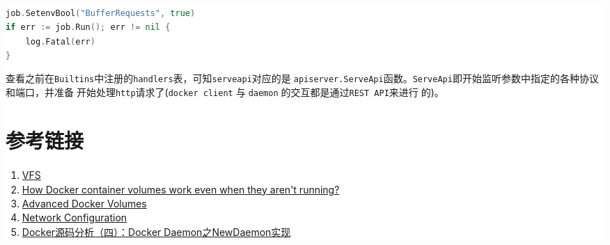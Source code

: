 ```go
job.SetenvBool("BufferRequests", true)
if err := job.Run(); err != nil {
    log.Fatal(err)
}
```


查看之前在`Builtins`中注册的`handlers`表，可知`serveapi`对应的是
`apiserver.ServeApi`函数。`ServeApi`即开始监听参数中指定的各种协议和端口，并准备
开始处理`http`请求了(`docker client` 与 `daemon` 的交互都是通过`REST API`来进行
的)。




# 参考链接
1. [VFS](http://en.wikipedia.org/wiki/Virtual_file_system)
2. [How Docker container volumes work even when they aren't running?](http://stackoverflow.com/questions/24353387/how-docker-container-volumes-work-even-when-they-arent-running)
3. [Advanced Docker Volumes](http://crosbymichael.com/advanced-docker-volumes.html)
4. [Network Configuration](https://docs.docker.com/articles/networking/)
5. [Docker源码分析（四）：Docker Daemon之NewDaemon实现](http://www.infoq.com/cn/articles/docker-source-code-analysis-part4)

[1]: http://hangyan.github.io/images/posts/docker/source-3/docker-version.png "docker-version"
[2]: http://hangyan.github.io/images/posts/docker/source-3/docker-start-container.png "dsc"
[3]: http://hangyan.github.io/images/posts/docker/source-3/docker-events.png "docker-events"
[4]: http://hangyan.github.io/images/posts/docker/source-3/graph-dir.png "graph-dir"
[5]: http://hangyan.github.io/images/posts/docker/source-3/images-tree.png "images-tree"
[6]: http://hangyan.github.io/images/posts/docker/source-3/image-json.png "image-json"
[7]: http://hangyan.github.io/images/posts/docker/source-3/layersize.png "layersize"
[8]: http://hangyan.github.io/images/posts/docker/source-3/volumes.png "volumes"
[9]: http://hangyan.github.io/images/posts/docker/source-3/inspect.png "inspect"
[10]: http://hangyan.github.io/images/posts/docker/source-3/volumes-dir.png "volumes-dir"
[11]: http://hangyan.github.io/images/posts/docker/source-3/volumes-dir-data.png "data"
[12]: http://hangyan.github.io/images/posts/docker/source-3/volumes-meta.png "volumes-meta"
[13]: http://hangyan.github.io/images/posts/docker/source-3/repos.png "repos"
[14]: http://hangyan.github.io/images/posts/docker/source-3/trust.png "trust"
[15]: http://hangyan.github.io/images/posts/docker/source-3/bridge.png "bridge"
[16]: http://hangyan.github.io/images/posts/docker/source-3/docker-info.png "docker-info"
[17]: http://hangyan.github.io/images/posts/docker/source-3/native-dir.png "native-dir"
[18]: http://hangyan.github.io/images/posts/docker/source-3/state-json.png "state-json"
[19]: http://hangyan.github.io/images/posts/docker/source-3/container-json.png "container-json"
[20]: http://hangyan.github.io/images/posts/docker/source-3/daemon-log.png "daemon-log"
[21]: http://hangyan.github.io/images/posts/docker/source-3/daemon-container-handlers.png "dch"
[22]: http://hangyan.github.io/images/posts/docker/source-3/daemon-images-handlers.png "dih"
[23]: http://hangyan.github.io/images/posts/docker/source-3/containers-dir.png "containers-dir"
[24]: http://hangyan.github.io/images/posts/docker/source-3/entity.png "entity"
[25]: http://hangyan.github.io/images/posts/docker/source-3/edge.png "edge"
